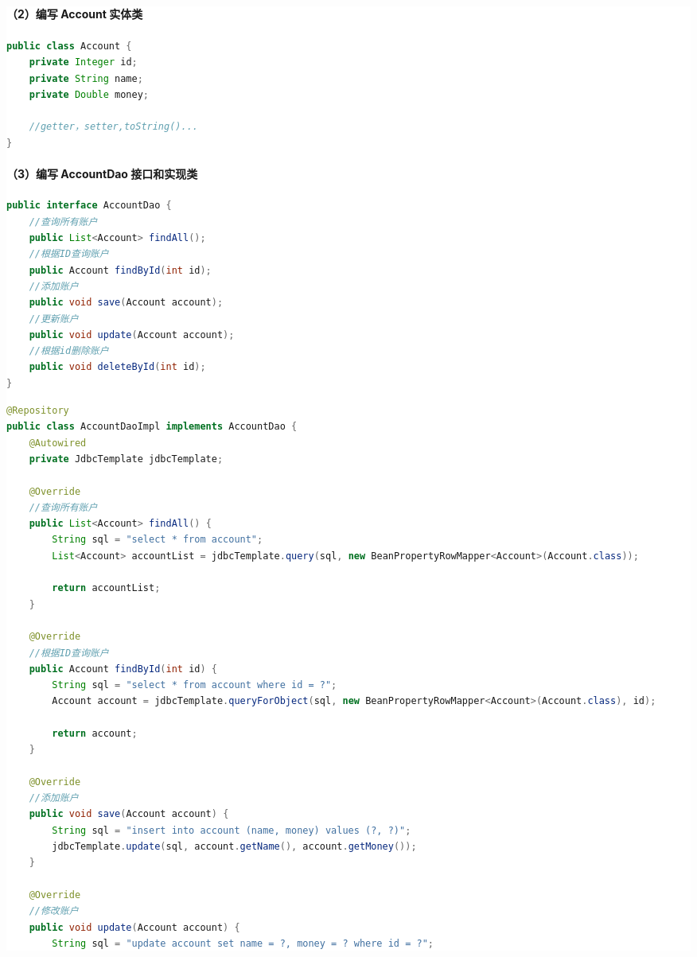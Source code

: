 #### （2）编写 Account 实体类

```java
public class Account {
    private Integer id;
    private String name;
    private Double money;

	//getter，setter,toString()...
}
```

#### （3）编写 AccountDao 接口和实现类

```java
public interface AccountDao {
    //查询所有账户
    public List<Account> findAll();
    //根据ID查询账户
    public Account findById(int id);
    //添加账户
    public void save(Account account);
    //更新账户
    public void update(Account account);
    //根据id删除账户
    public void deleteById(int id);
}
```

```java
@Repository
public class AccountDaoImpl implements AccountDao {
    @Autowired
    private JdbcTemplate jdbcTemplate;

    @Override
    //查询所有账户
    public List<Account> findAll() {
        String sql = "select * from account";
        List<Account> accountList = jdbcTemplate.query(sql, new BeanPropertyRowMapper<Account>(Account.class));

        return accountList;
    }

    @Override
    //根据ID查询账户
    public Account findById(int id) {
        String sql = "select * from account where id = ?";
        Account account = jdbcTemplate.queryForObject(sql, new BeanPropertyRowMapper<Account>(Account.class), id);

        return account;
    }

    @Override
    //添加账户
    public void save(Account account) {
        String sql = "insert into account (name, money) values (?, ?)";
        jdbcTemplate.update(sql, account.getName(), account.getMoney());
    }

    @Override
    //修改账户
    public void update(Account account) {
        String sql = "update account set name = ?, money = ? where id = ?";
```